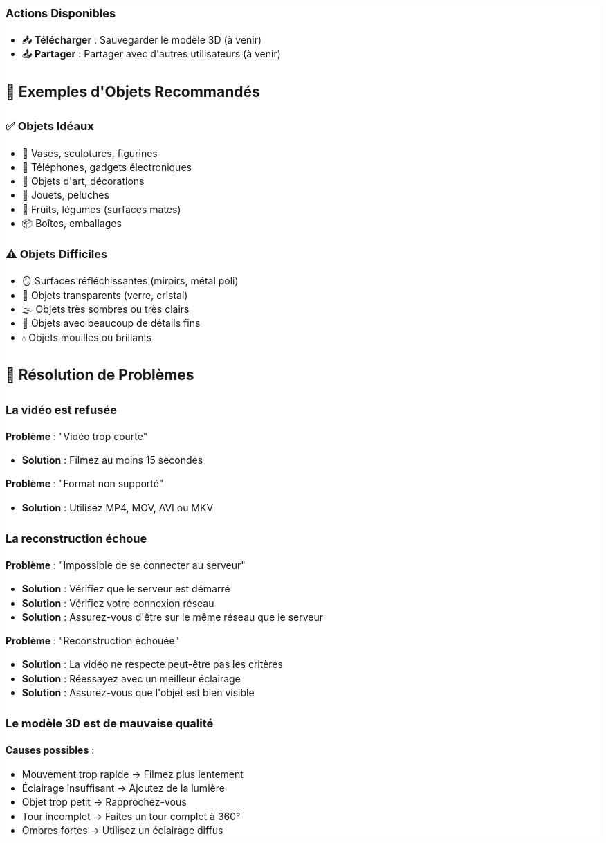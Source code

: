 ### Actions Disponibles

- 📥 **Télécharger** : Sauvegarder le modèle 3D (à venir)
- 📤 **Partager** : Partager avec d'autres utilisateurs (à venir)

## 🎯 Exemples d'Objets Recommandés

### ✅ Objets Idéaux

- 🏺 Vases, sculptures, figurines
- 📱 Téléphones, gadgets électroniques
- 🎨 Objets d'art, décorations
- 🧸 Jouets, peluches
- 🍎 Fruits, légumes (surfaces mates)
- 📦 Boîtes, emballages

### ⚠️ Objets Difficiles

- 🪞 Surfaces réfléchissantes (miroirs, métal poli)
- 💎 Objets transparents (verre, cristal)
- 🌫️ Objets très sombres ou très clairs
- 🦋 Objets avec beaucoup de détails fins
- 💧 Objets mouillés ou brillants

## 🔧 Résolution de Problèmes

### La vidéo est refusée

**Problème** : "Vidéo trop courte"
- **Solution** : Filmez au moins 15 secondes

**Problème** : "Format non supporté"
- **Solution** : Utilisez MP4, MOV, AVI ou MKV

### La reconstruction échoue

**Problème** : "Impossible de se connecter au serveur"
- **Solution** : Vérifiez que le serveur est démarré
- **Solution** : Vérifiez votre connexion réseau
- **Solution** : Assurez-vous d'être sur le même réseau que le serveur

**Problème** : "Reconstruction échouée"
- **Solution** : La vidéo ne respecte peut-être pas les critères
- **Solution** : Réessayez avec un meilleur éclairage
- **Solution** : Assurez-vous que l'objet est bien visible

### Le modèle 3D est de mauvaise qualité

**Causes possibles** :
- Mouvement trop rapide → Filmez plus lentement
- Éclairage insuffisant → Ajoutez de la lumière
- Objet trop petit → Rapprochez-vous
- Tour incomplet → Faites un tour complet à 360°
- Ombres fortes → Utilisez un éclairage diffus
